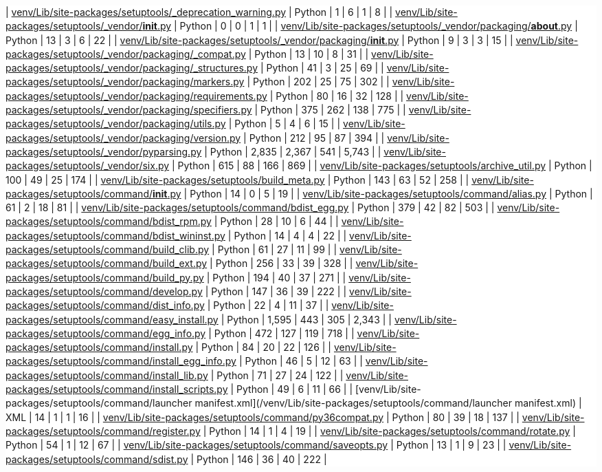 | [venv/Lib/site-packages/setuptools/_deprecation_warning.py](/venv/Lib/site-packages/setuptools/_deprecation_warning.py) | Python | 1 | 6 | 1 | 8 |
| [venv/Lib/site-packages/setuptools/_vendor/__init__.py](/venv/Lib/site-packages/setuptools/_vendor/__init__.py) | Python | 0 | 0 | 1 | 1 |
| [venv/Lib/site-packages/setuptools/_vendor/packaging/__about__.py](/venv/Lib/site-packages/setuptools/_vendor/packaging/__about__.py) | Python | 13 | 3 | 6 | 22 |
| [venv/Lib/site-packages/setuptools/_vendor/packaging/__init__.py](/venv/Lib/site-packages/setuptools/_vendor/packaging/__init__.py) | Python | 9 | 3 | 3 | 15 |
| [venv/Lib/site-packages/setuptools/_vendor/packaging/_compat.py](/venv/Lib/site-packages/setuptools/_vendor/packaging/_compat.py) | Python | 13 | 10 | 8 | 31 |
| [venv/Lib/site-packages/setuptools/_vendor/packaging/_structures.py](/venv/Lib/site-packages/setuptools/_vendor/packaging/_structures.py) | Python | 41 | 3 | 25 | 69 |
| [venv/Lib/site-packages/setuptools/_vendor/packaging/markers.py](/venv/Lib/site-packages/setuptools/_vendor/packaging/markers.py) | Python | 202 | 25 | 75 | 302 |
| [venv/Lib/site-packages/setuptools/_vendor/packaging/requirements.py](/venv/Lib/site-packages/setuptools/_vendor/packaging/requirements.py) | Python | 80 | 16 | 32 | 128 |
| [venv/Lib/site-packages/setuptools/_vendor/packaging/specifiers.py](/venv/Lib/site-packages/setuptools/_vendor/packaging/specifiers.py) | Python | 375 | 262 | 138 | 775 |
| [venv/Lib/site-packages/setuptools/_vendor/packaging/utils.py](/venv/Lib/site-packages/setuptools/_vendor/packaging/utils.py) | Python | 5 | 4 | 6 | 15 |
| [venv/Lib/site-packages/setuptools/_vendor/packaging/version.py](/venv/Lib/site-packages/setuptools/_vendor/packaging/version.py) | Python | 212 | 95 | 87 | 394 |
| [venv/Lib/site-packages/setuptools/_vendor/pyparsing.py](/venv/Lib/site-packages/setuptools/_vendor/pyparsing.py) | Python | 2,835 | 2,367 | 541 | 5,743 |
| [venv/Lib/site-packages/setuptools/_vendor/six.py](/venv/Lib/site-packages/setuptools/_vendor/six.py) | Python | 615 | 88 | 166 | 869 |
| [venv/Lib/site-packages/setuptools/archive_util.py](/venv/Lib/site-packages/setuptools/archive_util.py) | Python | 100 | 49 | 25 | 174 |
| [venv/Lib/site-packages/setuptools/build_meta.py](/venv/Lib/site-packages/setuptools/build_meta.py) | Python | 143 | 63 | 52 | 258 |
| [venv/Lib/site-packages/setuptools/command/__init__.py](/venv/Lib/site-packages/setuptools/command/__init__.py) | Python | 14 | 0 | 5 | 19 |
| [venv/Lib/site-packages/setuptools/command/alias.py](/venv/Lib/site-packages/setuptools/command/alias.py) | Python | 61 | 2 | 18 | 81 |
| [venv/Lib/site-packages/setuptools/command/bdist_egg.py](/venv/Lib/site-packages/setuptools/command/bdist_egg.py) | Python | 379 | 42 | 82 | 503 |
| [venv/Lib/site-packages/setuptools/command/bdist_rpm.py](/venv/Lib/site-packages/setuptools/command/bdist_rpm.py) | Python | 28 | 10 | 6 | 44 |
| [venv/Lib/site-packages/setuptools/command/bdist_wininst.py](/venv/Lib/site-packages/setuptools/command/bdist_wininst.py) | Python | 14 | 4 | 4 | 22 |
| [venv/Lib/site-packages/setuptools/command/build_clib.py](/venv/Lib/site-packages/setuptools/command/build_clib.py) | Python | 61 | 27 | 11 | 99 |
| [venv/Lib/site-packages/setuptools/command/build_ext.py](/venv/Lib/site-packages/setuptools/command/build_ext.py) | Python | 256 | 33 | 39 | 328 |
| [venv/Lib/site-packages/setuptools/command/build_py.py](/venv/Lib/site-packages/setuptools/command/build_py.py) | Python | 194 | 40 | 37 | 271 |
| [venv/Lib/site-packages/setuptools/command/develop.py](/venv/Lib/site-packages/setuptools/command/develop.py) | Python | 147 | 36 | 39 | 222 |
| [venv/Lib/site-packages/setuptools/command/dist_info.py](/venv/Lib/site-packages/setuptools/command/dist_info.py) | Python | 22 | 4 | 11 | 37 |
| [venv/Lib/site-packages/setuptools/command/easy_install.py](/venv/Lib/site-packages/setuptools/command/easy_install.py) | Python | 1,595 | 443 | 305 | 2,343 |
| [venv/Lib/site-packages/setuptools/command/egg_info.py](/venv/Lib/site-packages/setuptools/command/egg_info.py) | Python | 472 | 127 | 119 | 718 |
| [venv/Lib/site-packages/setuptools/command/install.py](/venv/Lib/site-packages/setuptools/command/install.py) | Python | 84 | 20 | 22 | 126 |
| [venv/Lib/site-packages/setuptools/command/install_egg_info.py](/venv/Lib/site-packages/setuptools/command/install_egg_info.py) | Python | 46 | 5 | 12 | 63 |
| [venv/Lib/site-packages/setuptools/command/install_lib.py](/venv/Lib/site-packages/setuptools/command/install_lib.py) | Python | 71 | 27 | 24 | 122 |
| [venv/Lib/site-packages/setuptools/command/install_scripts.py](/venv/Lib/site-packages/setuptools/command/install_scripts.py) | Python | 49 | 6 | 11 | 66 |
| [venv/Lib/site-packages/setuptools/command/launcher manifest.xml](/venv/Lib/site-packages/setuptools/command/launcher manifest.xml) | XML | 14 | 1 | 1 | 16 |
| [venv/Lib/site-packages/setuptools/command/py36compat.py](/venv/Lib/site-packages/setuptools/command/py36compat.py) | Python | 80 | 39 | 18 | 137 |
| [venv/Lib/site-packages/setuptools/command/register.py](/venv/Lib/site-packages/setuptools/command/register.py) | Python | 14 | 1 | 4 | 19 |
| [venv/Lib/site-packages/setuptools/command/rotate.py](/venv/Lib/site-packages/setuptools/command/rotate.py) | Python | 54 | 1 | 12 | 67 |
| [venv/Lib/site-packages/setuptools/command/saveopts.py](/venv/Lib/site-packages/setuptools/command/saveopts.py) | Python | 13 | 1 | 9 | 23 |
| [venv/Lib/site-packages/setuptools/command/sdist.py](/venv/Lib/site-packages/setuptools/command/sdist.py) | Python | 146 | 36 | 40 | 222 |